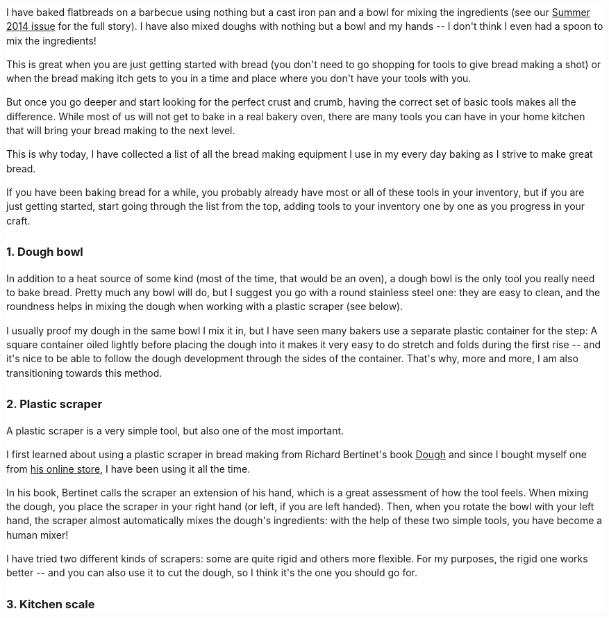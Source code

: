 I have baked flatbreads on a barbecue using nothing but a cast iron pan and a bowl for mixing the ingredients (see our [Summer 2014 issue](https://bread-magazine.com/issue/summer-2014/) for the full story). I have also mixed doughs with nothing but a bowl and my hands -- I don't think I even had a spoon to mix the ingredients!

This is great when you are just getting started with bread (you don't need to go shopping for tools to give bread making a shot) or when the bread making itch gets to you in a time and place where you don't have your tools with you.

But once you go deeper and start looking for the perfect crust and crumb, having the correct set of basic tools makes all the difference. While most of us will not get to bake in a real bakery oven, there are many tools you can have in your home kitchen that will bring your bread making to the next level.

This is why today, I have collected a list of all the bread making equipment I use in my every day baking as I strive to make great bread.

If you have been baking bread for a while, you probably already have most or all of these tools in your inventory, but if you are just getting started, start going through the list from the top, adding tools to your inventory one by one as you progress in your craft.

### 1\. Dough bowl

In addition to a heat source of some kind (most of the time, that would be an oven), a dough bowl is the only tool you really need to bake bread. Pretty much any bowl will do, but I suggest you go with a round stainless steel one: they are easy to clean, and the roundness helps in mixing the dough when working with a plastic scraper (see below).

I usually proof my dough in the same bowl I mix it in, but I have seen many bakers use a separate plastic container for the step: A square container oiled lightly before placing the dough into it makes it very easy to do stretch and folds during the first rise -- and it's nice to be able to follow the dough development through the sides of the container. That's why, more and more, I am also transitioning towards this method.

### 2\. Plastic scraper

A plastic scraper is a very simple tool, but also one of the most important.

I first learned about using a plastic scraper in bread making from Richard Bertinet's book [Dough](http://www.amazon.com/gp/product/1904920209/ref=as_li_tl?ie=UTF8&camp=1789&creative=390957&creativeASIN=1904920209&linkCode=as2&tag=sharingthew04-20&linkId=ZRAIBW7RP3AZXCUX) and since I bought myself one from [his online store](http://www.thebertinetkitchen.com/shop/bread_making), I have been using it all the time.

In his book, Bertinet calls the scraper an extension of his hand, which is a great assessment of how the tool feels. When mixing the dough, you place the scraper in your right hand (or left, if you are left handed). Then, when you rotate the bowl with your left hand, the scraper almost automatically mixes the dough's ingredients: with the help of these two simple tools, you have become a human mixer!

I have tried two different kinds of scrapers: some are quite rigid and others more flexible. For my purposes, the rigid one works better -- and you can also use it to cut the dough, so I think it's the one you should go for.

### 3\. Kitchen scale
